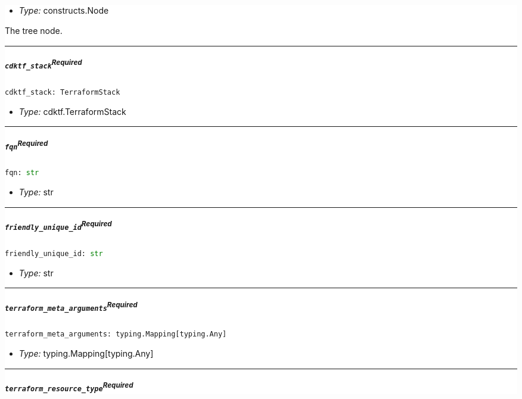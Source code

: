 - *Type:* constructs.Node

The tree node.

---

##### `cdktf_stack`<sup>Required</sup> <a name="cdktf_stack" id="@cdktf/provider-azurerm.logicAppStandard.LogicAppStandard.property.cdktfStack"></a>

```python
cdktf_stack: TerraformStack
```

- *Type:* cdktf.TerraformStack

---

##### `fqn`<sup>Required</sup> <a name="fqn" id="@cdktf/provider-azurerm.logicAppStandard.LogicAppStandard.property.fqn"></a>

```python
fqn: str
```

- *Type:* str

---

##### `friendly_unique_id`<sup>Required</sup> <a name="friendly_unique_id" id="@cdktf/provider-azurerm.logicAppStandard.LogicAppStandard.property.friendlyUniqueId"></a>

```python
friendly_unique_id: str
```

- *Type:* str

---

##### `terraform_meta_arguments`<sup>Required</sup> <a name="terraform_meta_arguments" id="@cdktf/provider-azurerm.logicAppStandard.LogicAppStandard.property.terraformMetaArguments"></a>

```python
terraform_meta_arguments: typing.Mapping[typing.Any]
```

- *Type:* typing.Mapping[typing.Any]

---

##### `terraform_resource_type`<sup>Required</sup> <a name="terraform_resource_type" id="@cdktf/provider-azurerm.logicAppStandard.LogicAppStandard.property.terraformResourceType"></a>
